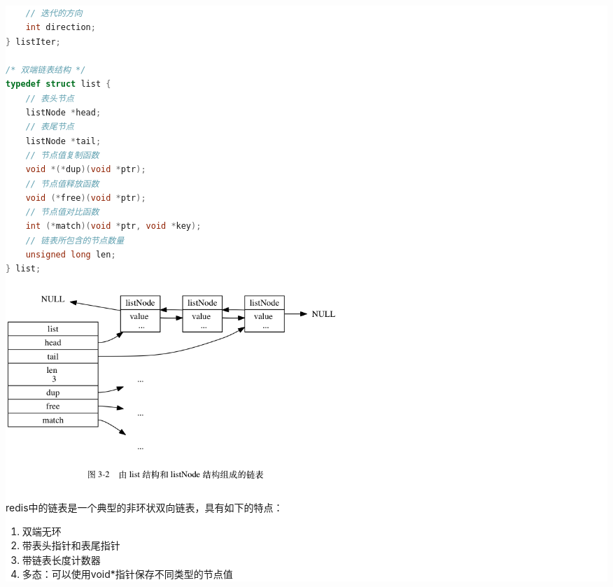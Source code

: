 ```c
    // 迭代的方向
    int direction;
} listIter;

/* 双端链表结构 */
typedef struct list {
    // 表头节点
    listNode *head;
    // 表尾节点
    listNode *tail;
    // 节点值复制函数
    void *(*dup)(void *ptr);
    // 节点值释放函数
    void (*free)(void *ptr);
    // 节点值对比函数
    int (*match)(void *ptr, void *key);
    // 链表所包含的节点数量
    unsigned long len;
} list;
```

<img src="image/Snipaste_2021-05-28_10-04-fdf28.png" alt="Snipaste_2021-05-28_10-04-fdf28" style="zoom: 67%;" />

redis中的链表是一个典型的非环状双向链表，具有如下的特点：

1. 双端无环
2. 带表头指针和表尾指针
3. 带链表长度计数器
4. 多态：可以使用void*指针保存不同类型的节点值
